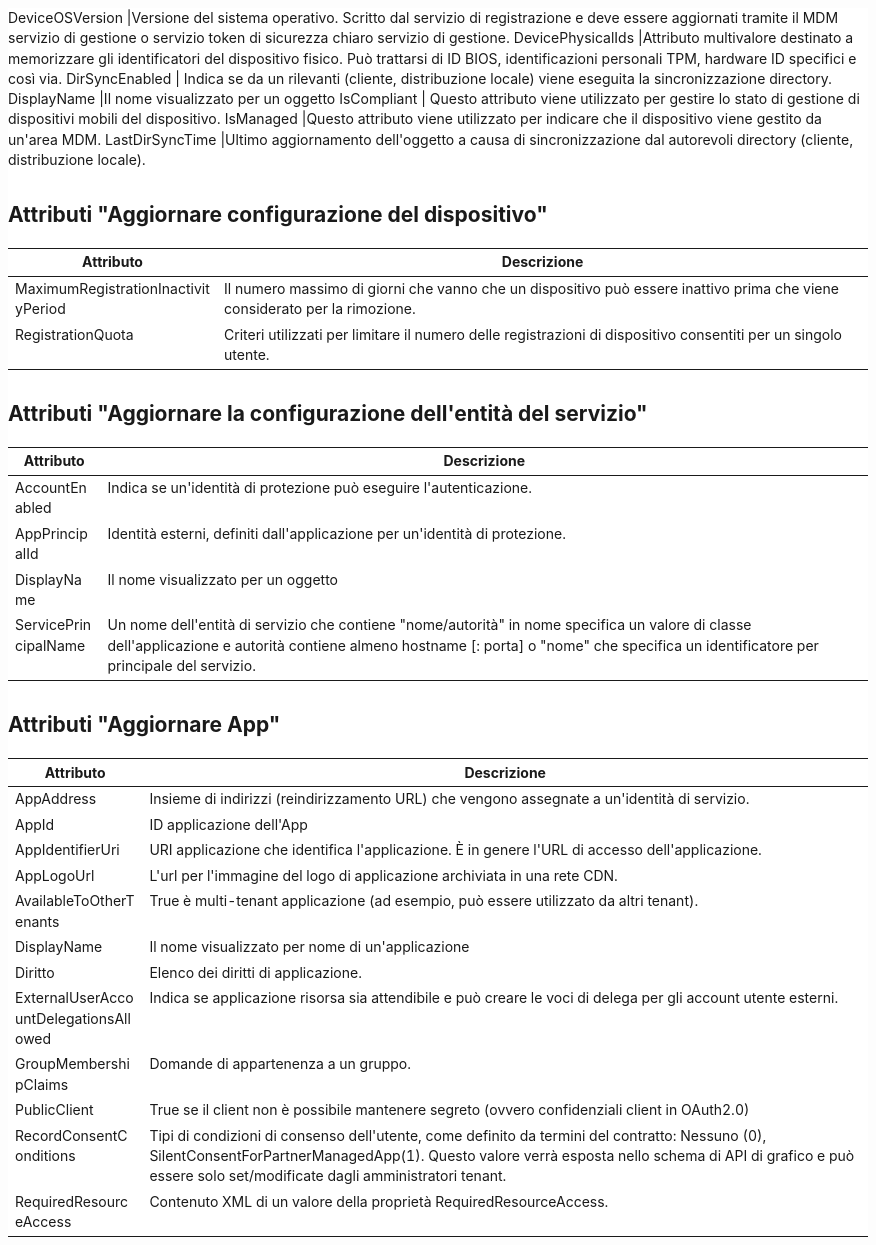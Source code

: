 DeviceOSVersion |Versione del sistema operativo. Scritto dal servizio di registrazione e deve essere aggiornati tramite il MDM servizio di gestione o servizio token di sicurezza chiaro servizio di gestione.
DevicePhysicalIds |Attributo multivalore destinato a memorizzare gli identificatori del dispositivo fisico. Può trattarsi di ID BIOS, identificazioni personali TPM, hardware ID specifici e così via.
DirSyncEnabled | Indica se da un rilevanti (cliente, distribuzione locale) viene eseguita la sincronizzazione directory.
DisplayName |Il nome visualizzato per un oggetto
IsCompliant | Questo attributo viene utilizzato per gestire lo stato di gestione di dispositivi mobili del dispositivo.
IsManaged |Questo attributo viene utilizzato per indicare che il dispositivo viene gestito da un'area MDM.
LastDirSyncTime |Ultimo aggiornamento dell'oggetto a causa di sincronizzazione dal autorevoli directory (cliente, distribuzione locale).

## <a name="update-device-configuration-attributes"></a>Attributi "Aggiornare configurazione del dispositivo"
Attributo                           | Descrizione
-------------------------------     | -------------------------------------------------------------------------------------------------------------------------------------------------------
MaximumRegistrationInactivityPeriod |Il numero massimo di giorni che vanno che un dispositivo può essere inattivo prima che viene considerato per la rimozione.
RegistrationQuota   |Criteri utilizzati per limitare il numero delle registrazioni di dispositivo consentiti per un singolo utente.

## <a name="update-service-principal-configuration-attributes"></a>Attributi "Aggiornare la configurazione dell'entità del servizio"
Attributo                           | Descrizione
-------------------------------     | -------------------------------------------------------------------------------------------------------------------------------------------------------
AccountEnabled |Indica se un'identità di protezione può eseguire l'autenticazione.
AppPrincipalId | Identità esterni, definiti dall'applicazione per un'identità di protezione.
DisplayName |Il nome visualizzato per un oggetto
ServicePrincipalName    | Un nome dell'entità di servizio che contiene "nome/autorità" in nome specifica un valore di classe dell'applicazione e autorità contiene almeno hostname [: porta] o "nome" che specifica un identificatore per principale del servizio.

## <a name="update-app-attributes"></a>Attributi "Aggiornare App"
Attributo                           | Descrizione
-------------------------------     | -------------------------------------------------------------------------------------------------------------------------------------------------------
AppAddress |Insieme di indirizzi (reindirizzamento URL) che vengono assegnate a un'identità di servizio.
AppId                               |ID applicazione dell'App   
AppIdentifierUri | URI applicazione che identifica l'applicazione.  È in genere l'URL di accesso dell'applicazione.
AppLogoUrl |L'url per l'immagine del logo di applicazione archiviata in una rete CDN.
AvailableToOtherTenants | True è multi-tenant applicazione (ad esempio, può essere utilizzato da altri tenant).
DisplayName | Il nome visualizzato per nome di un'applicazione
Diritto |Elenco dei diritti di applicazione.
ExternalUserAccountDelegationsAllowed |Indica se applicazione risorsa sia attendibile e può creare le voci di delega per gli account utente esterni.
GroupMembershipClaims |Domande di appartenenza a un gruppo.
PublicClient | True se il client non è possibile mantenere segreto (ovvero confidenziali client in OAuth2.0)
RecordConsentConditions | Tipi di condizioni di consenso dell'utente, come definito da termini del contratto: Nessuno (0), SilentConsentForPartnerManagedApp(1). Questo valore verrà esposta nello schema di API di grafico e può essere solo set/modificate dagli amministratori tenant.
RequiredResourceAccess |Contenuto XML di un valore della proprietà RequiredResourceAccess.